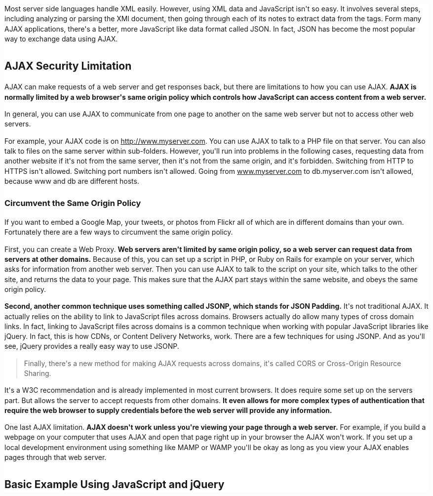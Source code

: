 Most server side languages handle XML easily. However, using XML data and JavaScript isn't so easy. It involves several steps, including analyzing or parsing the XMl document, then going through each of its notes to extract data from the tags. Form many AJAX applications, there's a better, more JavaScript like data format called JSON. In fact, JSON has become the most popular way to exchange data using AJAX.

## AJAX Security Limitation

AJAX can make requests of a web server and get responses back, but there are limitations to how you can use AJAX. **AJAX is normally limited by a web browser's same origin policy which controls how JavaScript can access content from a web server.**

In general, you can use AJAX to communicate from one page to another on the same web server but not to access other web servers.

For example, your AJAX code is on http://www.myserver.com. You can use AJAX to talk to a PHP file on that server. You can also talk to files on the same server within sub-folders. However, you'll run into problems in the following cases, requesting data from another website if it's not from the same server, then it's not from the same origin, and it's forbidden. Switching from HTTP to HTTPS isn't allowed. Switching port numbers isn't allowed. Going from www.myserver.com to db.myserver.com isn't allowed, because www and db are different hosts.

### Circumvent the Same Origin Policy

If you want to embed a Google Map, your tweets, or photos from Flickr all of which are in different domains than your own. Fortunately there are a few ways to circumvent the same origin policy.

First, you can create a Web Proxy. **Web servers aren't limited by same origin policy, so a web server can request data from servers at other domains.** Because of this, you can set up a script in PHP, or Ruby on Rails for example on your server, which asks for information from another web server. Then you can use AJAX to talk to the script on your site, which talks to the other site, and returns the data to your page. This makes sure that the AJAX part stays within the same website, and obeys the same origin policy.

**Second, another common technique uses something called JSONP, which stands for JSON Padding.** It's not traditional AJAX. It actually relies on the ability to link to JavaScript files across domains. Browsers actually do allow many types of cross domain links. In fact, linking to JavaScript files across domains is a common technique when working with popular JavaScript libraries like jQuery. In fact, this is how CDNs, or Content Delivery Networks, work. There are a few techniques for using JSONP. And as you'll see, jQuery provides a really easy way to use JSONP.

>Finally, there's a new method for making AJAX requests across domains, it's called CORS or Cross-Origin Resource Sharing. 

It's a W3C recommendation and is already implemented in most current browsers. It does require some set up on the servers part. But allows the server to accept requests from other domains. **It even allows for more complex types of authentication that require the web browser to supply credentials before the web server will provide any information.**

One last AJAX limitation. **AJAX doesn't work unless you're viewing your page through a web server.** For example, if you build a webpage on your computer that uses AJAX and open that page right up in your browser the AJAX won't work. If you set up a local development environment using something like MAMP or WAMP you'll be okay as long as you view your AJAX enables pages through that web server.

## Basic Example Using JavaScript and jQuery
